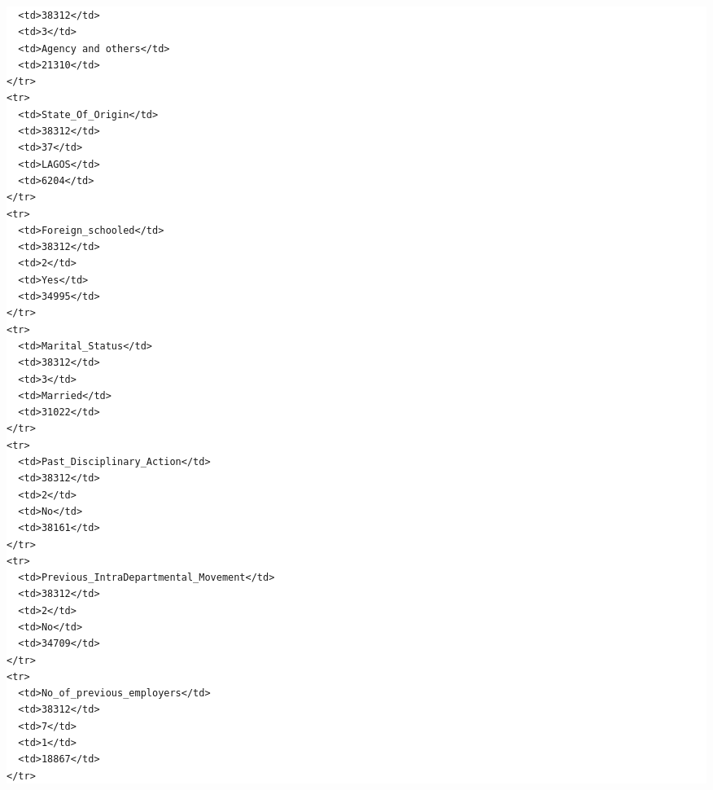       <td>38312</td>
      <td>3</td>
      <td>Agency and others</td>
      <td>21310</td>
    </tr>
    <tr>
      <td>State_Of_Origin</td>
      <td>38312</td>
      <td>37</td>
      <td>LAGOS</td>
      <td>6204</td>
    </tr>
    <tr>
      <td>Foreign_schooled</td>
      <td>38312</td>
      <td>2</td>
      <td>Yes</td>
      <td>34995</td>
    </tr>
    <tr>
      <td>Marital_Status</td>
      <td>38312</td>
      <td>3</td>
      <td>Married</td>
      <td>31022</td>
    </tr>
    <tr>
      <td>Past_Disciplinary_Action</td>
      <td>38312</td>
      <td>2</td>
      <td>No</td>
      <td>38161</td>
    </tr>
    <tr>
      <td>Previous_IntraDepartmental_Movement</td>
      <td>38312</td>
      <td>2</td>
      <td>No</td>
      <td>34709</td>
    </tr>
    <tr>
      <td>No_of_previous_employers</td>
      <td>38312</td>
      <td>7</td>
      <td>1</td>
      <td>18867</td>
    </tr>
  </tbody>
</table>
</div>
